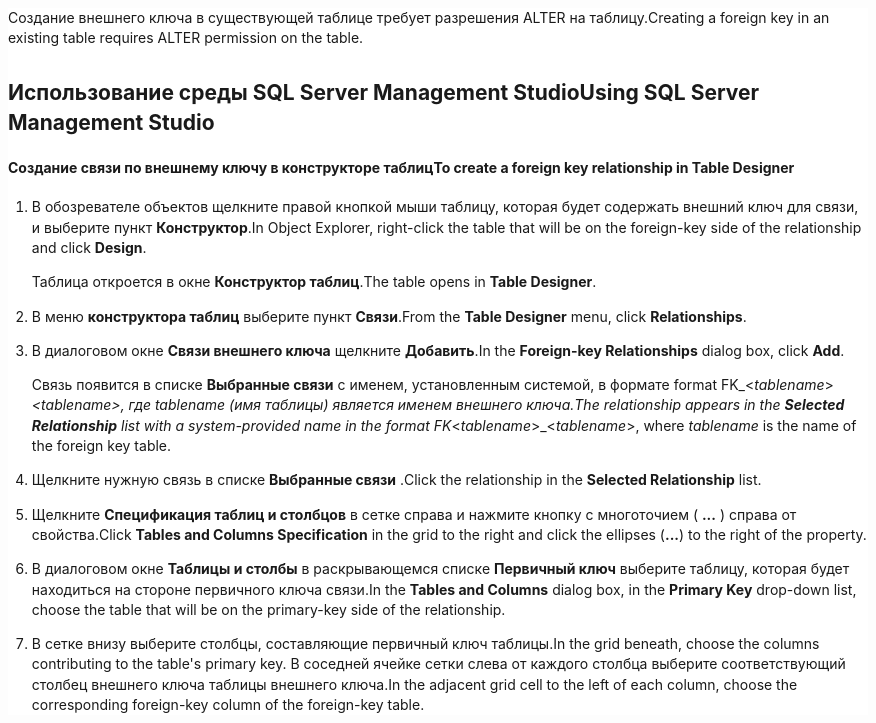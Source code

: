  <span data-ttu-id="e18c4-136">Создание внешнего ключа в существующей таблице требует разрешения ALTER на таблицу.</span><span class="sxs-lookup"><span data-stu-id="e18c4-136">Creating a foreign key in an existing table requires ALTER permission on the table.</span></span>  
  
##  <a name="using-sql-server-management-studio"></a><a name="SSMSProcedure"></a> <span data-ttu-id="e18c4-137">Использование среды SQL Server Management Studio</span><span class="sxs-lookup"><span data-stu-id="e18c4-137">Using SQL Server Management Studio</span></span>  
  
#### <a name="to-create-a-foreign-key-relationship-in-table-designer"></a><span data-ttu-id="e18c4-138">Создание связи по внешнему ключу в конструкторе таблиц</span><span class="sxs-lookup"><span data-stu-id="e18c4-138">To create a foreign key relationship in Table Designer</span></span>  
  
1.  <span data-ttu-id="e18c4-139">В обозревателе объектов щелкните правой кнопкой мыши таблицу, которая будет содержать внешний ключ для связи, и выберите пункт **Конструктор**.</span><span class="sxs-lookup"><span data-stu-id="e18c4-139">In Object Explorer, right-click the table that will be on the foreign-key side of the relationship and click **Design**.</span></span>  
  
     <span data-ttu-id="e18c4-140">Таблица откроется в окне **Конструктор таблиц**.</span><span class="sxs-lookup"><span data-stu-id="e18c4-140">The table opens in **Table Designer**.</span></span>  
  
2.  <span data-ttu-id="e18c4-141">В меню **конструктора таблиц** выберите пункт **Связи**.</span><span class="sxs-lookup"><span data-stu-id="e18c4-141">From the **Table Designer** menu, click **Relationships**.</span></span>  
  
3.  <span data-ttu-id="e18c4-142">В диалоговом окне **Связи внешнего ключа** щелкните **Добавить**.</span><span class="sxs-lookup"><span data-stu-id="e18c4-142">In the **Foreign-key Relationships** dialog box, click **Add**.</span></span>  
  
     <span data-ttu-id="e18c4-143">Связь появится в списке **Выбранные связи** с именем, установленным системой, в формате format FK_\<*tablename*>_\<*tablename*>, где *tablename* (имя таблицы) является именем внешнего ключа.</span><span class="sxs-lookup"><span data-stu-id="e18c4-143">The relationship appears in the **Selected Relationship** list with a system-provided name in the format FK_\<*tablename*>_\<*tablename*>, where *tablename* is the name of the foreign key table.</span></span>  
  
4.  <span data-ttu-id="e18c4-144">Щелкните нужную связь в списке **Выбранные связи** .</span><span class="sxs-lookup"><span data-stu-id="e18c4-144">Click the relationship in the **Selected Relationship** list.</span></span>  
  
5.  <span data-ttu-id="e18c4-145">Щелкните **Спецификация таблиц и столбцов** в сетке справа и нажмите кнопку с многоточием ( **...** ) справа от свойства.</span><span class="sxs-lookup"><span data-stu-id="e18c4-145">Click **Tables and Columns Specification** in the grid to the right and click the ellipses (**...**) to the right of the property.</span></span>  
  
6.  <span data-ttu-id="e18c4-146">В диалоговом окне **Таблицы и столбы** в раскрывающемся списке **Первичный ключ** выберите таблицу, которая будет находиться на стороне первичного ключа связи.</span><span class="sxs-lookup"><span data-stu-id="e18c4-146">In the **Tables and Columns** dialog box, in the **Primary Key** drop-down list, choose the table that will be on the primary-key side of the relationship.</span></span>  
  
7.  <span data-ttu-id="e18c4-147">В сетке внизу выберите столбцы, составляющие первичный ключ таблицы.</span><span class="sxs-lookup"><span data-stu-id="e18c4-147">In the grid beneath, choose the columns contributing to the table's primary key.</span></span> <span data-ttu-id="e18c4-148">В соседней ячейке сетки слева от каждого столбца выберите соответствующий столбец внешнего ключа таблицы внешнего ключа.</span><span class="sxs-lookup"><span data-stu-id="e18c4-148">In the adjacent grid cell to the left of each column, choose the corresponding foreign-key column of the foreign-key table.</span></span>  
  